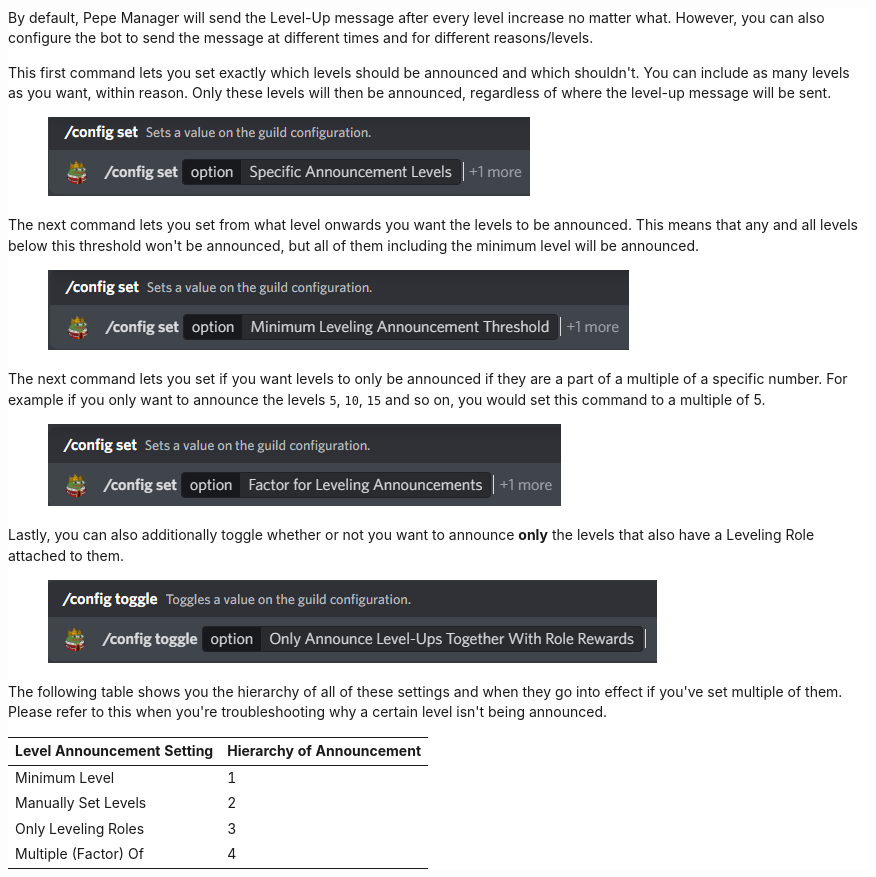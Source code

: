 By default, Pepe Manager will send the Level-Up message after every level increase no matter what. However, you can also configure the bot to send the message at different times and for different reasons/levels.&#x20;

This first command lets you set exactly which levels should be announced and which shouldn't. You can include as many levels as you want, within reason. Only these levels will then be announced, regardless of where the level-up message will be sent.

<figure><img src="../.gitbook/assets/image (7).png" alt=""><figcaption></figcaption></figure>

The next command lets you set from what level onwards you want the levels to be announced. This means that any and all levels below this threshold won't be announced, but all of them including the minimum level will be announced.

<figure><img src="../.gitbook/assets/image (1) (1).png" alt=""><figcaption></figcaption></figure>

The next command lets you set if you want levels to only be announced if they are a part of a multiple of a specific number. For example if you only want to announce the levels `5`, `10`, `15` and so on, you would set this command to a multiple of 5.

<figure><img src="../.gitbook/assets/image (2) (1).png" alt=""><figcaption></figcaption></figure>

Lastly, you can also additionally toggle whether or not you want to announce **only** the levels that also have a Leveling Role attached to them.

<figure><img src="../.gitbook/assets/image (8) (1).png" alt=""><figcaption></figcaption></figure>

The following table shows you the hierarchy of all of these settings and when they go into effect if you've set multiple of them. Please refer to this when you're troubleshooting why a certain level isn't being announced.

| Level Announcement Setting | Hierarchy of Announcement |
| -------------------------- | ------------------------- |
| Minimum Level              | 1                         |
| Manually Set Levels        | 2                         |
| Only Leveling Roles        | 3                         |
| Multiple (Factor) Of       | 4                         |
